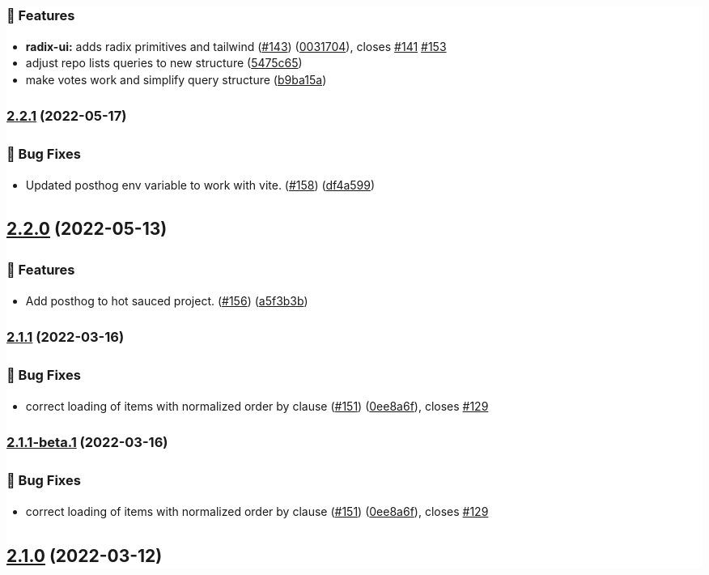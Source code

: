 
### 🍕 Features

* **radix-ui:** adds radix primitives and tailwind ([#143](https://github.com/open-sauced/hot-sauce/issues/143)) ([0031704](https://github.com/open-sauced/hot-sauce/commit/0031704f8e53353b44e76c46f7ce64675fd1fa0d)), closes [#141](https://github.com/open-sauced/hot-sauce/issues/141) [#153](https://github.com/open-sauced/hot-sauce/issues/153)
* adjust repo lists queries to new structure ([5475c65](https://github.com/open-sauced/hot-sauce/commit/5475c6525cb016b98b0f0feb63983c4200a6dc4f))
* make votes work and simplify query structure ([b9ba15a](https://github.com/open-sauced/hot-sauce/commit/b9ba15a90a3357f4712c106aed6dba8e208a567a))

### [2.2.1](https://github.com/open-sauced/hot-sauce/compare/v2.2.0...v2.2.1) (2022-05-17)


### 🐛 Bug Fixes

* Updated posthog env variable to work with vite. ([#158](https://github.com/open-sauced/hot-sauce/issues/158)) ([df4a599](https://github.com/open-sauced/hot-sauce/commit/df4a599cc7fa974e4252125c90b95fc0d164768d))

## [2.2.0](https://github.com/open-sauced/hot-sauce/compare/v2.1.1...v2.2.0) (2022-05-13)


### 🍕 Features

* Add posthog to hot sauced project. ([#156](https://github.com/open-sauced/hot-sauce/issues/156)) ([a5f3b3b](https://github.com/open-sauced/hot-sauce/commit/a5f3b3b5acac8d8f3c55c3559afe9c2858d30df9))

### [2.1.1](https://github.com/open-sauced/hot-sauce/compare/v2.1.0...v2.1.1) (2022-03-16)


### 🐛 Bug Fixes

* correct loading of items with normalized order by clause ([#151](https://github.com/open-sauced/hot-sauce/issues/151)) ([0ee8a6f](https://github.com/open-sauced/hot-sauce/commit/0ee8a6fff4504b56cbc9c88a8f7db49d7847b206)), closes [#129](https://github.com/open-sauced/hot-sauce/issues/129)

### [2.1.1-beta.1](https://github.com/open-sauced/hot-sauce/compare/v2.1.0...v2.1.1-beta.1) (2022-03-16)


### 🐛 Bug Fixes

* correct loading of items with normalized order by clause ([#151](https://github.com/open-sauced/hot-sauce/issues/151)) ([0ee8a6f](https://github.com/open-sauced/hot-sauce/commit/0ee8a6fff4504b56cbc9c88a8f7db49d7847b206)), closes [#129](https://github.com/open-sauced/hot-sauce/issues/129)

## [2.1.0](https://github.com/open-sauced/hot-sauce/compare/v2.0.1...v2.1.0) (2022-03-12)
